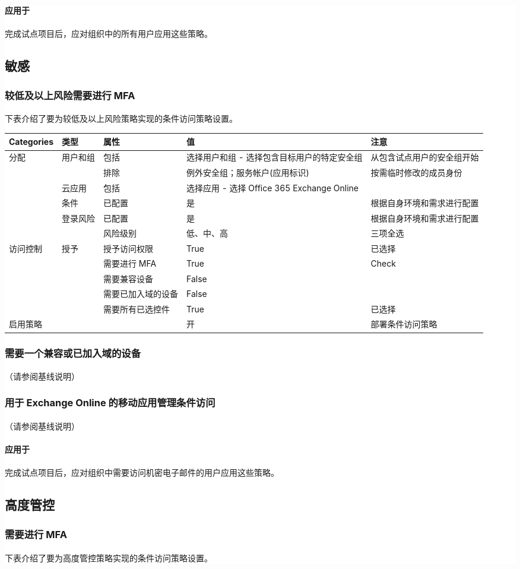 #### <a name="apply-to"></a>应用于

完成试点项目后，应对组织中的所有用户应用这些策略。

## <a name="sensitive"></a>敏感 

### <a name="low-and-above-risk-requires-mfa"></a>较低及以上风险需要进行 MFA
下表介绍了要为较低及以上风险策略实现的条件访问策略设置。

|Categories|类型|属性|值|注意|
|:---------|:---|:---------|:-----|:----|
|分配|用户和组|包括|选择用户和组 - 选择包含目标用户的特定安全组|从包含试点用户的安全组开始|
|||排除|例外安全组；服务帐户(应用标识)|按需临时修改的成员身份|
||云应用|包括|选择应用 - 选择 Office 365 Exchange Online||
||条件|已配置|是|根据自身环境和需求进行配置|
||登录风险|已配置|是|根据自身环境和需求进行配置|
|||风险级别|低、中、高|三项全选|
|访问控制|授予|授予访问权限|True|已选择|
|||需要进行 MFA|True|Check|
|||需要兼容设备|False||
|||需要已加入域的设备|False||
|||需要所有已选控件|True|已选择|
|启用策略|||开|部署条件访问策略|

### <a name="require-a-compliant-or-domain-joined-device"></a>需要一个兼容或已加入域的设备
（请参阅基线说明）

### <a name="mobile-application-management-conditional-access-for-exchange-online"></a>用于 Exchange Online 的移动应用管理条件访问

（请参阅基线说明）

#### <a name="apply-to"></a>应用于

完成试点项目后，应对组织中需要访问机密电子邮件的用户应用这些策略。

## <a name="highly-regulated"></a>高度管控 
### <a name="mfa-required"></a>需要进行 MFA

下表介绍了要为高度管控策略实现的条件访问策略设置。

